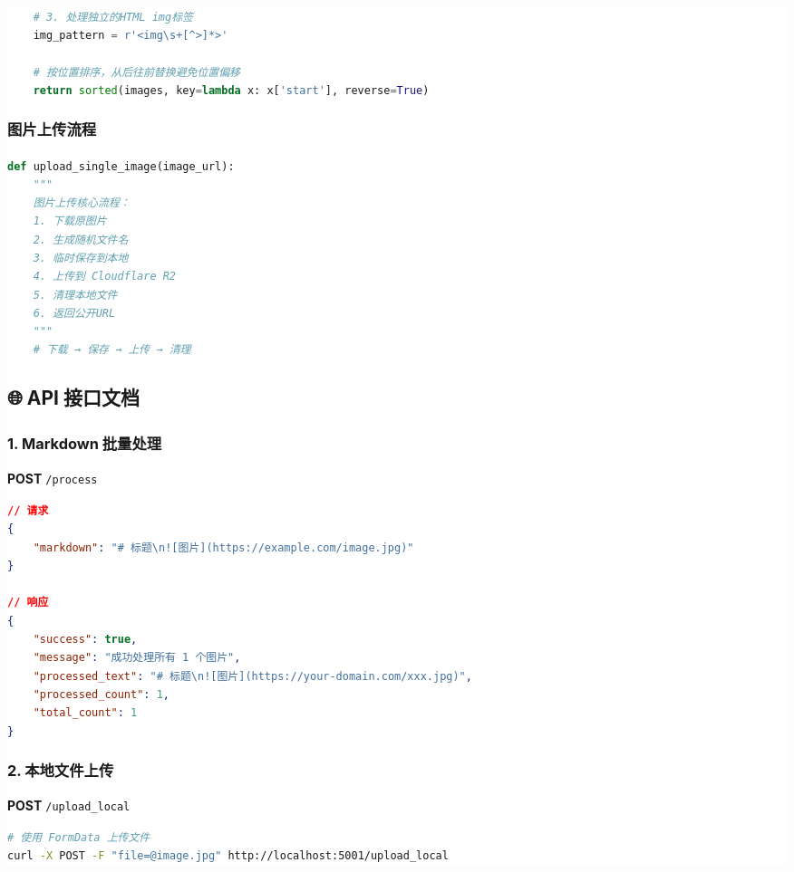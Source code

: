 ```python
    # 3. 处理独立的HTML img标签
    img_pattern = r'<img\s+[^>]*>'
    
    # 按位置排序，从后往前替换避免位置偏移
    return sorted(images, key=lambda x: x['start'], reverse=True)
```

### 图片上传流程

```python
def upload_single_image(image_url):
    """
    图片上传核心流程：
    1. 下载原图片
    2. 生成随机文件名
    3. 临时保存到本地
    4. 上传到 Cloudflare R2
    5. 清理本地文件
    6. 返回公开URL
    """
    # 下载 → 保存 → 上传 → 清理
```

## 🌐 API 接口文档

### 1. Markdown 批量处理

**POST** `/process`

```json
// 请求
{
    "markdown": "# 标题\n![图片](https://example.com/image.jpg)"
}

// 响应
{
    "success": true,
    "message": "成功处理所有 1 个图片",
    "processed_text": "# 标题\n![图片](https://your-domain.com/xxx.jpg)",
    "processed_count": 1,
    "total_count": 1
}
```

### 2. 本地文件上传

**POST** `/upload_local`

```bash
# 使用 FormData 上传文件
curl -X POST -F "file=@image.jpg" http://localhost:5001/upload_local
```
